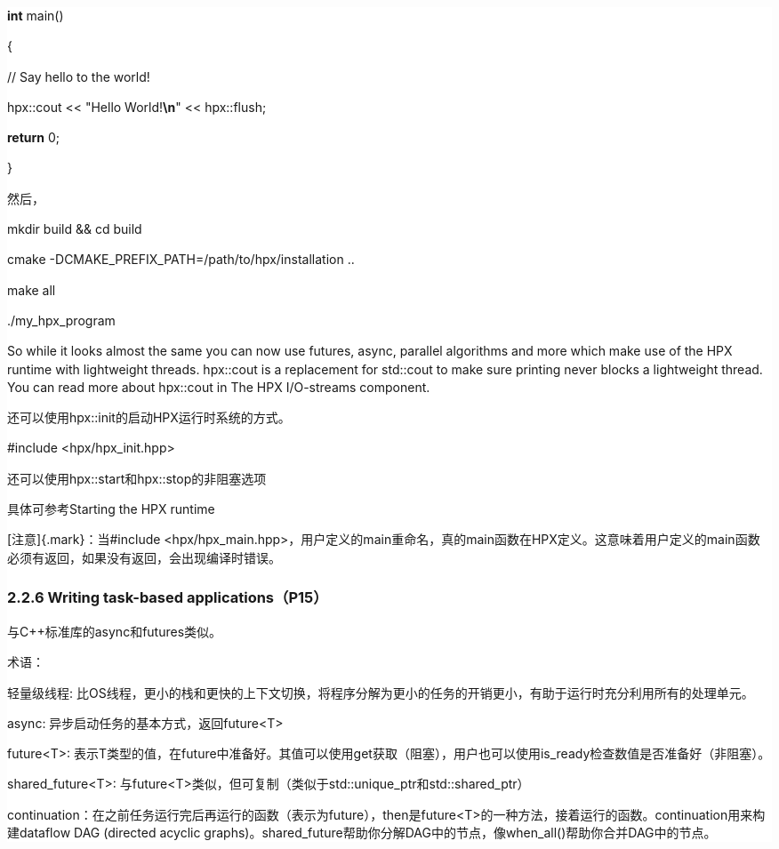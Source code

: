 **int** main()

{

// Say hello to the world!

hpx::cout \<\< \"Hello World!**\\n**\" \<\< hpx::flush;

**return** 0;

}

然后，

mkdir build && cd build

cmake -DCMAKE_PREFIX_PATH=/path/to/hpx/installation ..

make all

./my_hpx_program

So while it looks almost the same you can now use futures, async,
parallel algorithms and more which make use of the HPX runtime with
lightweight threads. hpx::cout is a replacement for std::cout to make
sure printing never blocks a lightweight thread. You can read more about
hpx::cout in The HPX I/O-streams component.

还可以使用hpx::init的启动HPX运行时系统的方式。

#include \<hpx/hpx_init.hpp\>

还可以使用hpx::start和hpx::stop的非阻塞选项

具体可参考Starting the HPX runtime

[注意]{.mark}：当#include
\<hpx/hpx_main.hpp\>，用户定义的main重命名，真的main函数在HPX定义。这意味着用户定义的main函数必须有返回，如果没有返回，会出现编译时错误。

### 2.2.6 Writing task-based applications（P15）

与C++标准库的async和futures类似。

术语：

轻量级线程:
比OS线程，更小的栈和更快的上下文切换，将程序分解为更小的任务的开销更小，有助于运行时充分利用所有的处理单元。

async: 异步启动任务的基本方式，返回future\<T\>

future\<T\>:
表示T类型的值，在future中准备好。其值可以使用get获取（阻塞），用户也可以使用is_ready检查数值是否准备好（非阻塞）。

shared_future\<T\>:
与future\<T\>类似，但可复制（类似于std::unique_ptr和std::shared_ptr）

continuation：在之前任务运行完后再运行的函数（表示为future），then是future\<T\>的一种方法，接着运行的函数。continuation用来构建dataflow
DAG (directed acyclic
graphs)。shared_future帮助你分解DAG中的节点，像when_all()帮助你合并DAG中的节点。
